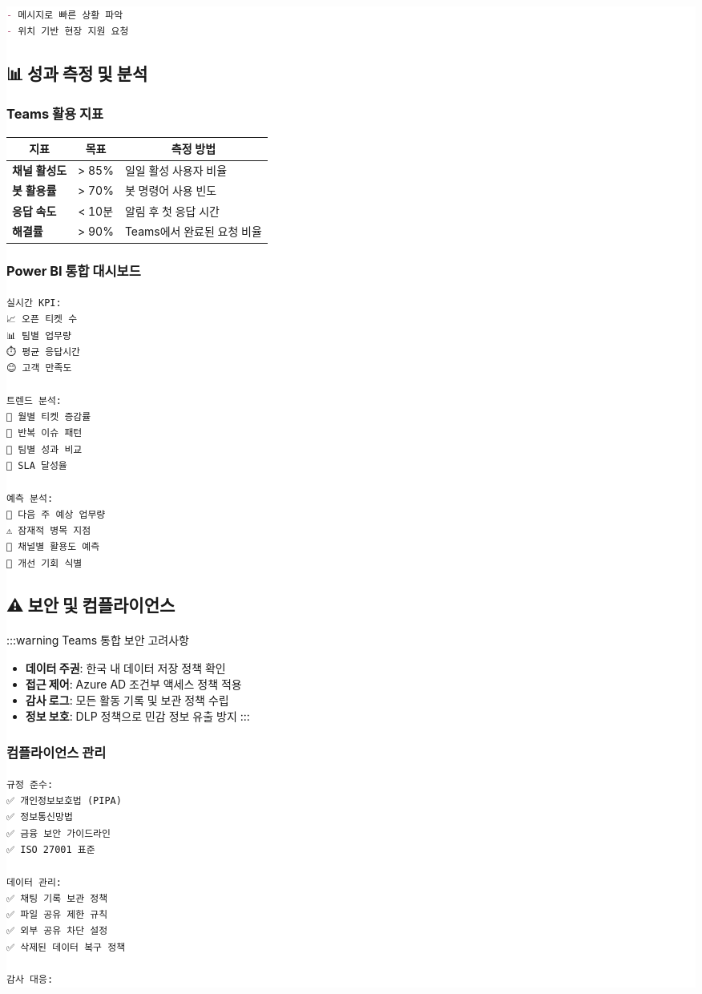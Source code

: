 ```markdown
- 메시지로 빠른 상황 파악
- 위치 기반 현장 지원 요청
```

## 📊 성과 측정 및 분석

### Teams 활용 지표
| 지표 | 목표 | 측정 방법 |
|------|------|-----------|
| **채널 활성도** | > 85% | 일일 활성 사용자 비율 |
| **봇 활용률** | > 70% | 봇 명령어 사용 빈도 |
| **응답 속도** | < 10분 | 알림 후 첫 응답 시간 |
| **해결률** | > 90% | Teams에서 완료된 요청 비율 |

### Power BI 통합 대시보드
```markdown
실시간 KPI:
📈 오픈 티켓 수
📊 팀별 업무량
⏱️ 평균 응답시간
😊 고객 만족도

트렌드 분석:
📅 월별 티켓 증감률
🔄 반복 이슈 패턴
👥 팀별 성과 비교
🎯 SLA 달성율

예측 분석:
🔮 다음 주 예상 업무량
⚠️ 잠재적 병목 지점
📱 채널별 활용도 예측
🚀 개선 기회 식별
```

## ⚠️ 보안 및 컴플라이언스

:::warning Teams 통합 보안 고려사항
- **데이터 주권**: 한국 내 데이터 저장 정책 확인
- **접근 제어**: Azure AD 조건부 액세스 정책 적용
- **감사 로그**: 모든 활동 기록 및 보관 정책 수립
- **정보 보호**: DLP 정책으로 민감 정보 유출 방지
:::

### 컴플라이언스 관리
```markdown
규정 준수:
✅ 개인정보보호법 (PIPA)
✅ 정보통신망법
✅ 금융 보안 가이드라인
✅ ISO 27001 표준

데이터 관리:
✅ 채팅 기록 보관 정책
✅ 파일 공유 제한 규칙
✅ 외부 공유 차단 설정
✅ 삭제된 데이터 복구 정책

감사 대응:
```